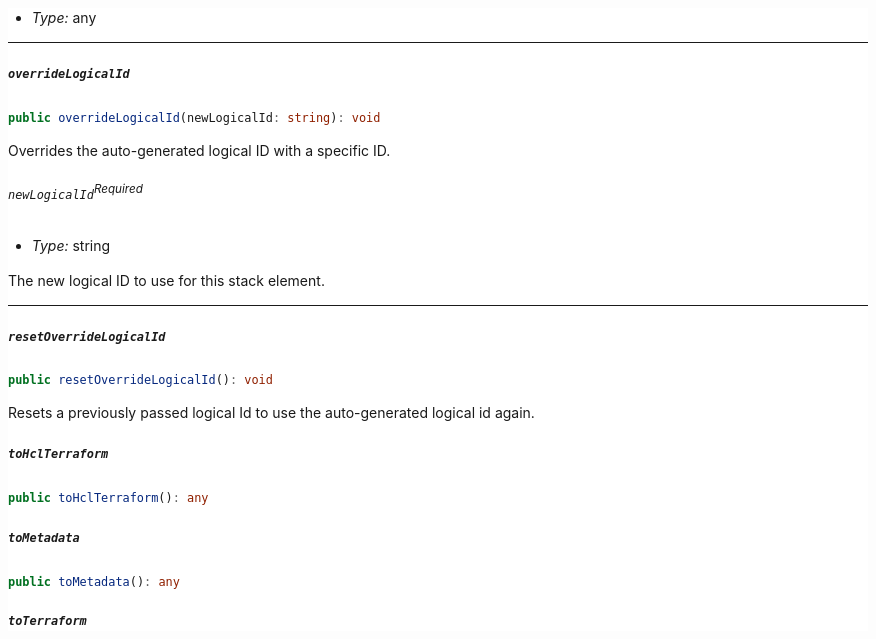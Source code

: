 - *Type:* any

---

##### `overrideLogicalId` <a name="overrideLogicalId" id="rhizo-co-terraform-provider-oci.networkFirewallNetworkFirewallPolicyDecryptionRule.NetworkFirewallNetworkFirewallPolicyDecryptionRule.overrideLogicalId"></a>

```typescript
public overrideLogicalId(newLogicalId: string): void
```

Overrides the auto-generated logical ID with a specific ID.

###### `newLogicalId`<sup>Required</sup> <a name="newLogicalId" id="rhizo-co-terraform-provider-oci.networkFirewallNetworkFirewallPolicyDecryptionRule.NetworkFirewallNetworkFirewallPolicyDecryptionRule.overrideLogicalId.parameter.newLogicalId"></a>

- *Type:* string

The new logical ID to use for this stack element.

---

##### `resetOverrideLogicalId` <a name="resetOverrideLogicalId" id="rhizo-co-terraform-provider-oci.networkFirewallNetworkFirewallPolicyDecryptionRule.NetworkFirewallNetworkFirewallPolicyDecryptionRule.resetOverrideLogicalId"></a>

```typescript
public resetOverrideLogicalId(): void
```

Resets a previously passed logical Id to use the auto-generated logical id again.

##### `toHclTerraform` <a name="toHclTerraform" id="rhizo-co-terraform-provider-oci.networkFirewallNetworkFirewallPolicyDecryptionRule.NetworkFirewallNetworkFirewallPolicyDecryptionRule.toHclTerraform"></a>

```typescript
public toHclTerraform(): any
```

##### `toMetadata` <a name="toMetadata" id="rhizo-co-terraform-provider-oci.networkFirewallNetworkFirewallPolicyDecryptionRule.NetworkFirewallNetworkFirewallPolicyDecryptionRule.toMetadata"></a>

```typescript
public toMetadata(): any
```

##### `toTerraform` <a name="toTerraform" id="rhizo-co-terraform-provider-oci.networkFirewallNetworkFirewallPolicyDecryptionRule.NetworkFirewallNetworkFirewallPolicyDecryptionRule.toTerraform"></a>

